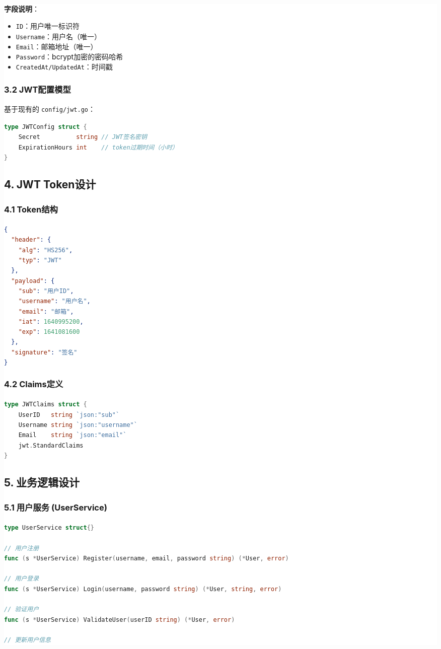 **字段说明**：
- `ID`：用户唯一标识符
- `Username`：用户名（唯一）
- `Email`：邮箱地址（唯一）
- `Password`：bcrypt加密的密码哈希
- `CreatedAt/UpdatedAt`：时间戳

### 3.2 JWT配置模型
基于现有的 `config/jwt.go`：

```go
type JWTConfig struct {
    Secret          string // JWT签名密钥
    ExpirationHours int    // token过期时间（小时）
}
```

## 4. JWT Token设计

### 4.1 Token结构
```json
{
  "header": {
    "alg": "HS256",
    "typ": "JWT"
  },
  "payload": {
    "sub": "用户ID",
    "username": "用户名",
    "email": "邮箱",
    "iat": 1640995200,
    "exp": 1641081600
  },
  "signature": "签名"
}
```

### 4.2 Claims定义
```go
type JWTClaims struct {
    UserID   string `json:"sub"`
    Username string `json:"username"`
    Email    string `json:"email"`
    jwt.StandardClaims
}
```

## 5. 业务逻辑设计

### 5.1 用户服务 (UserService)
```go
type UserService struct{}

// 用户注册
func (s *UserService) Register(username, email, password string) (*User, error)

// 用户登录
func (s *UserService) Login(username, password string) (*User, string, error)

// 验证用户
func (s *UserService) ValidateUser(userID string) (*User, error)

// 更新用户信息
```